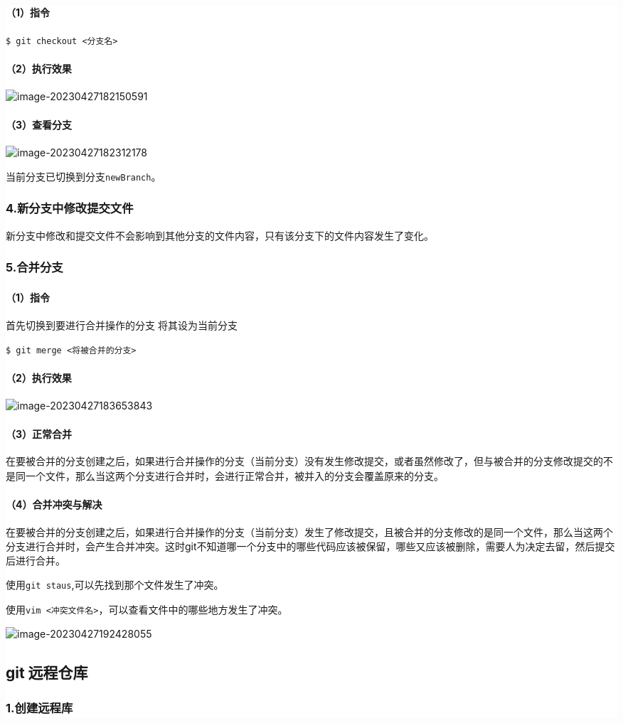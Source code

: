 #### （1）指令

```
$ git checkout <分支名>
```

#### （2）执行效果

![image-20230427182150591](https://s1.vika.cn/space/2023/05/15/04cdc1a6cd884634bde43ee7502c0d40)

#### （3）查看分支

![image-20230427182312178](https://s1.vika.cn/space/2023/05/15/8c24a1bf0d8d4d69bcbf81af70db3ab1)

当前分支已切换到分支`newBranch`。

### 4.新分支中修改提交文件

新分支中修改和提交文件不会影响到其他分支的文件内容，只有该分支下的文件内容发生了变化。

### 5.合并分支

#### （1）指令

首先切换到要进行合并操作的分支 将其设为当前分支

```
$ git merge <将被合并的分支>
```

#### （2）执行效果

![image-20230427183653843](https://s1.vika.cn/space/2023/05/15/3ef98110fa1e4b06b0a6b41434390372)

#### （3）正常合并

在要被合并的分支创建之后，如果进行合并操作的分支（当前分支）没有发生修改提交，或者虽然修改了，但与被合并的分支修改提交的不是同一个文件，那么当这两个分支进行合并时，会进行正常合并，被并入的分支会覆盖原来的分支。

#### （4）合并冲突与解决

在要被合并的分支创建之后，如果进行合并操作的分支（当前分支）发生了修改提交，且被合并的分支修改的是同一个文件，那么当这两个分支进行合并时，会产生合并冲突。这时git不知道哪一个分支中的哪些代码应该被保留，哪些又应该被删除，需要人为决定去留，然后提交后进行合并。

使用`git staus`,可以先找到那个文件发生了冲突。

使用`vim <冲突文件名>`，可以查看文件中的哪些地方发生了冲突。

![image-20230427192428055](https://s1.vika.cn/space/2023/05/15/b4aa4fbd47524345ac13326490cb4a9c)

## git 远程仓库

### 1.创建远程库
